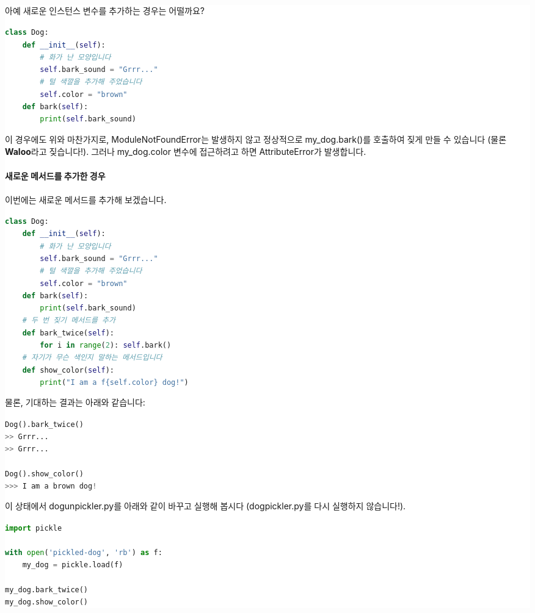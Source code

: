 아예 새로운 인스턴스 변수를 추가하는 경우는 어떨까요?

```python
class Dog:
    def __init__(self):
        # 화가 난 모양입니다
        self.bark_sound = "Grrr..."
        # 털 색깔을 추가해 주었습니다
        self.color = "brown"
    def bark(self):
        print(self.bark_sound)
```

이 경우에도 위와 마찬가지로, ModuleNotFoundError는 발생하지 않고 정상적으로 my_dog.bark()를 호출하여 짖게 만들 수 있습니다 (물론 **Waloo**라고 짖습니다!). 그러나 my_dog.color 변수에 접근하려고 하면 AttributeError가 발생합니다.

#### 새로운 메서드를 추가한 경우

이번에는 새로운 메서드를 추가해 보겠습니다.

```python
class Dog:
    def __init__(self):
        # 화가 난 모양입니다
        self.bark_sound = "Grrr..."
        # 털 색깔을 추가해 주었습니다
        self.color = "brown"
    def bark(self):
        print(self.bark_sound)
    # 두 번 짖기 메서드를 추가
    def bark_twice(self):
        for i in range(2): self.bark()
    # 자기가 무슨 색인지 말하는 메서드입니다
    def show_color(self):
        print("I am a f{self.color} dog!")
```

물론, 기대하는 결과는 아래와 같습니다:

```python
Dog().bark_twice()
>> Grrr...
>> Grrr...

Dog().show_color()
>>> I am a brown dog!
```

이 상태에서 dogunpickler.py를 아래와 같이 바꾸고 실행해 봅시다 (dogpickler.py를 다시 실행하지 않습니다!).

```python
import pickle

with open('pickled-dog', 'rb') as f:
    my_dog = pickle.load(f)

my_dog.bark_twice()
my_dog.show_color()
```

